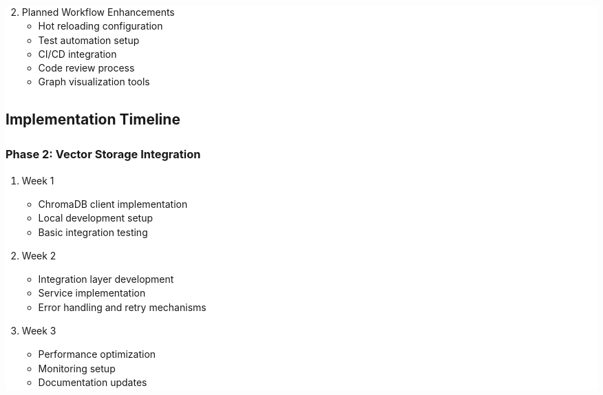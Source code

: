 2. Planned Workflow Enhancements
   - Hot reloading configuration
   - Test automation setup
   - CI/CD integration
   - Code review process
   - Graph visualization tools

## Implementation Timeline

### Phase 2: Vector Storage Integration
1. Week 1
   - ChromaDB client implementation
   - Local development setup
   - Basic integration testing

2. Week 2
   - Integration layer development
   - Service implementation
   - Error handling and retry mechanisms

3. Week 3
   - Performance optimization
   - Monitoring setup
   - Documentation updates
